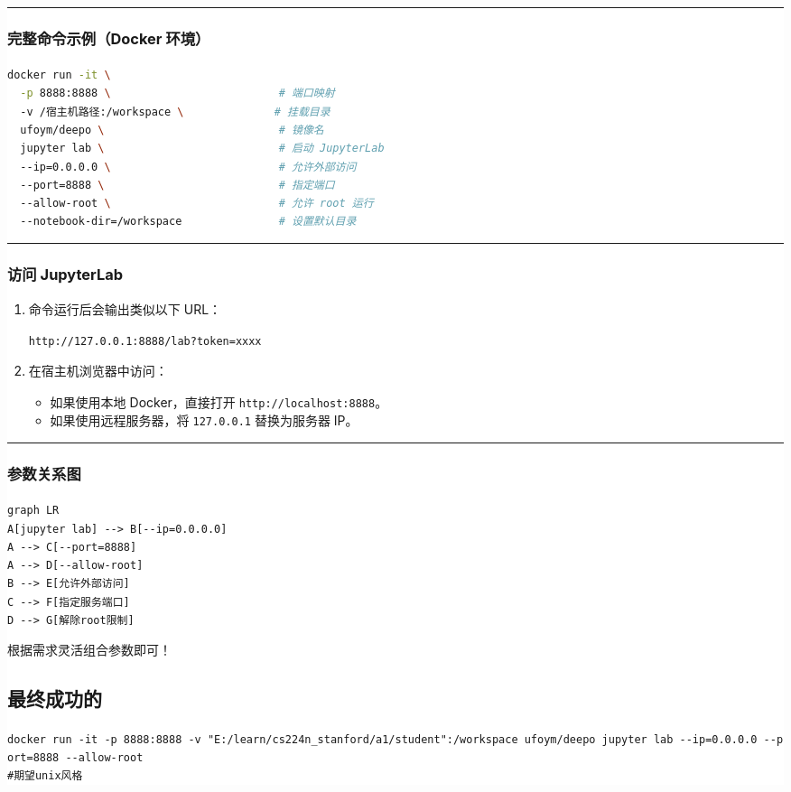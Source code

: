 * * *

### **完整命令示例（Docker 环境）**

```bash
docker run -it \
  -p 8888:8888 \                          # 端口映射
  -v /宿主机路径:/workspace \              # 挂载目录
  ufoym/deepo \                           # 镜像名
  jupyter lab \                           # 启动 JupyterLab
  --ip=0.0.0.0 \                          # 允许外部访问
  --port=8888 \                           # 指定端口
  --allow-root \                          # 允许 root 运行
  --notebook-dir=/workspace               # 设置默认目录
```

* * *

### **访问 JupyterLab**

1.  命令运行后会输出类似以下 URL：
    
    ```
    http://127.0.0.1:8888/lab?token=xxxx
    ```
    
2.  在宿主机浏览器中访问：
    - 如果使用本地 Docker，直接打开 `http://localhost:8888`。
    - 如果使用远程服务器，将 `127.0.0.1` 替换为服务器 IP。

* * *

### **参数关系图**

```mermaid
graph LR
A[jupyter lab] --> B[--ip=0.0.0.0]
A --> C[--port=8888]
A --> D[--allow-root]
B --> E[允许外部访问]
C --> F[指定服务端口]
D --> G[解除root限制]

```

根据需求灵活组合参数即可！

## 最终成功的

```
docker run -it -p 8888:8888 -v "E:/learn/cs224n_stanford/a1/student":/workspace ufoym/deepo jupyter lab --ip=0.0.0.0 --port=8888 --allow-root
#期望unix风格
```
